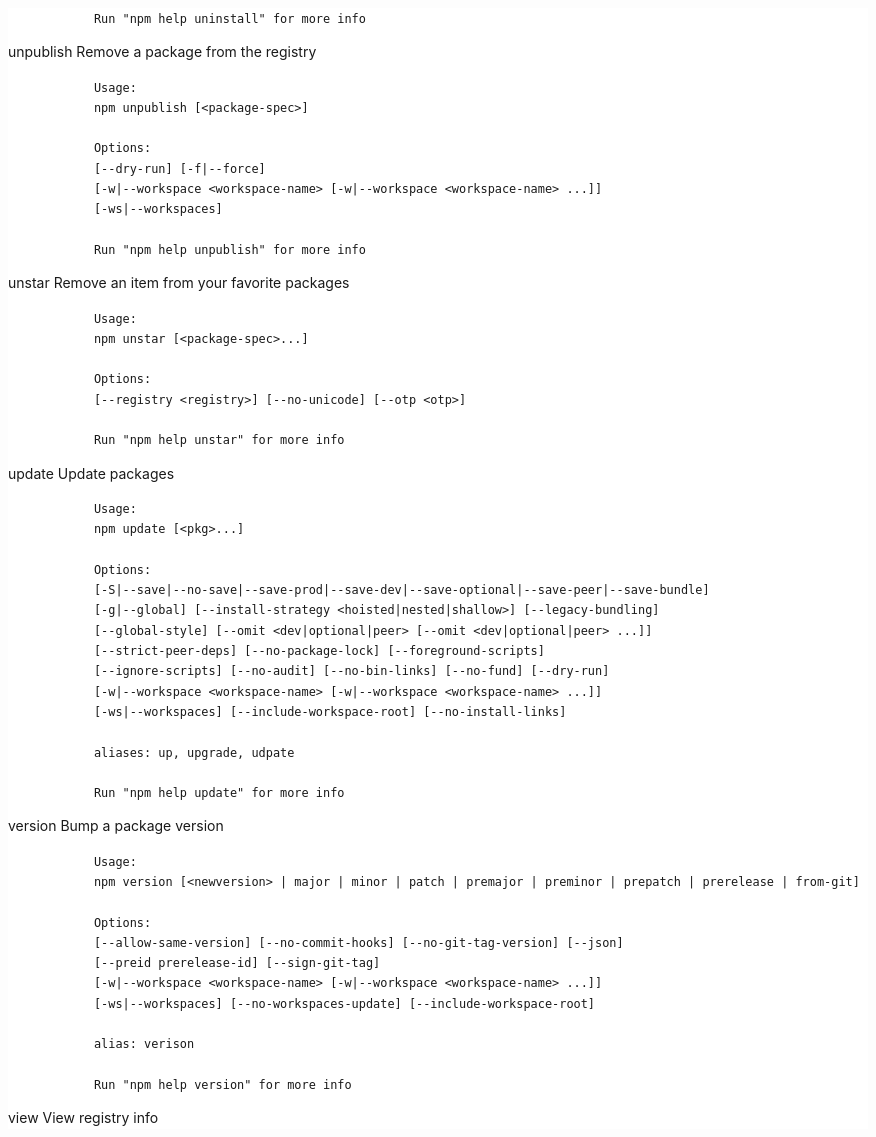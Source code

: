                 Run "npm help uninstall" for more info

unpublish       Remove a package from the registry
                
                Usage:
                npm unpublish [<package-spec>]
                
                Options:
                [--dry-run] [-f|--force]
                [-w|--workspace <workspace-name> [-w|--workspace <workspace-name> ...]]
                [-ws|--workspaces]
                
                Run "npm help unpublish" for more info

unstar          Remove an item from your favorite packages
                
                Usage:
                npm unstar [<package-spec>...]
                
                Options:
                [--registry <registry>] [--no-unicode] [--otp <otp>]
                
                Run "npm help unstar" for more info

update          Update packages
                
                Usage:
                npm update [<pkg>...]
                
                Options:
                [-S|--save|--no-save|--save-prod|--save-dev|--save-optional|--save-peer|--save-bundle]
                [-g|--global] [--install-strategy <hoisted|nested|shallow>] [--legacy-bundling]
                [--global-style] [--omit <dev|optional|peer> [--omit <dev|optional|peer> ...]]
                [--strict-peer-deps] [--no-package-lock] [--foreground-scripts]
                [--ignore-scripts] [--no-audit] [--no-bin-links] [--no-fund] [--dry-run]
                [-w|--workspace <workspace-name> [-w|--workspace <workspace-name> ...]]
                [-ws|--workspaces] [--include-workspace-root] [--no-install-links]
                
                aliases: up, upgrade, udpate
                
                Run "npm help update" for more info

version         Bump a package version
                
                Usage:
                npm version [<newversion> | major | minor | patch | premajor | preminor | prepatch | prerelease | from-git]
                
                Options:
                [--allow-same-version] [--no-commit-hooks] [--no-git-tag-version] [--json]
                [--preid prerelease-id] [--sign-git-tag]
                [-w|--workspace <workspace-name> [-w|--workspace <workspace-name> ...]]
                [-ws|--workspaces] [--no-workspaces-update] [--include-workspace-root]
                
                alias: verison
                
                Run "npm help version" for more info

view            View registry info
                